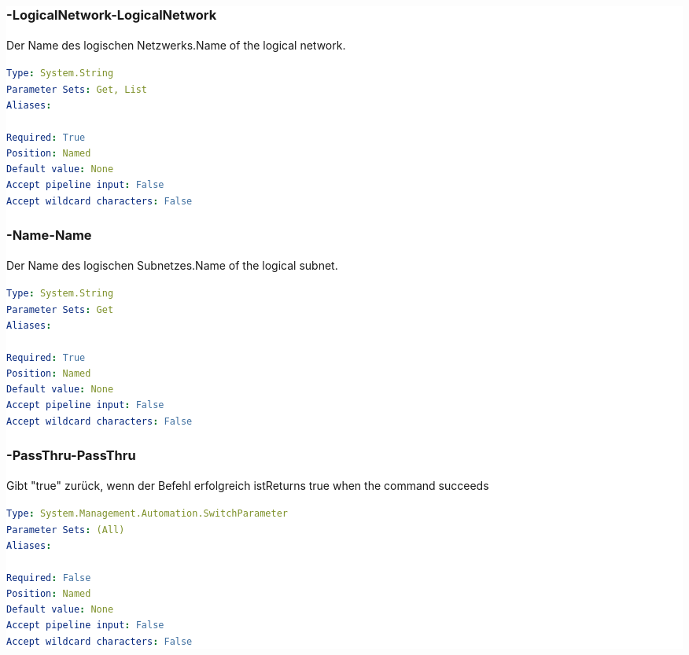 ### <span data-ttu-id="4c7f1-124">-LogicalNetwork</span><span class="sxs-lookup"><span data-stu-id="4c7f1-124">-LogicalNetwork</span></span>
<span data-ttu-id="4c7f1-125">Der Name des logischen Netzwerks.</span><span class="sxs-lookup"><span data-stu-id="4c7f1-125">Name of the logical network.</span></span>

```yaml
Type: System.String
Parameter Sets: Get, List
Aliases:

Required: True
Position: Named
Default value: None
Accept pipeline input: False
Accept wildcard characters: False

```

### <span data-ttu-id="4c7f1-126">-Name</span><span class="sxs-lookup"><span data-stu-id="4c7f1-126">-Name</span></span>
<span data-ttu-id="4c7f1-127">Der Name des logischen Subnetzes.</span><span class="sxs-lookup"><span data-stu-id="4c7f1-127">Name of the logical subnet.</span></span>

```yaml
Type: System.String
Parameter Sets: Get
Aliases:

Required: True
Position: Named
Default value: None
Accept pipeline input: False
Accept wildcard characters: False

```

### <span data-ttu-id="4c7f1-128">-PassThru</span><span class="sxs-lookup"><span data-stu-id="4c7f1-128">-PassThru</span></span>
<span data-ttu-id="4c7f1-129">Gibt "true" zurück, wenn der Befehl erfolgreich ist</span><span class="sxs-lookup"><span data-stu-id="4c7f1-129">Returns true when the command succeeds</span></span>

```yaml
Type: System.Management.Automation.SwitchParameter
Parameter Sets: (All)
Aliases:

Required: False
Position: Named
Default value: None
Accept pipeline input: False
Accept wildcard characters: False

```

